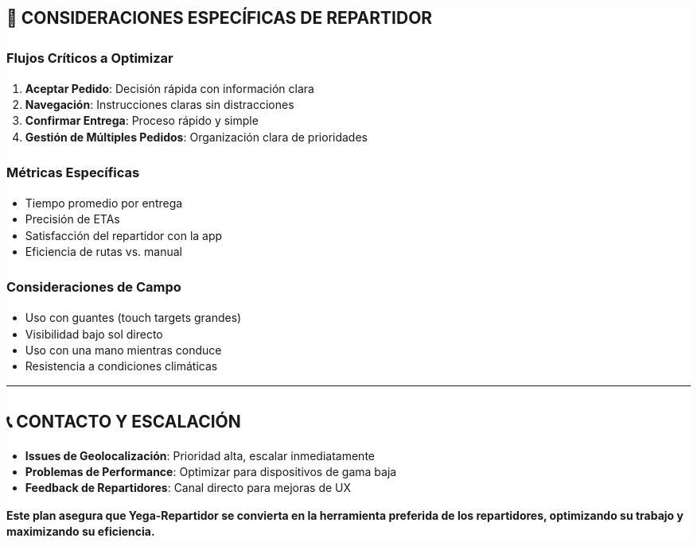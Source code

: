 
## 🚚 CONSIDERACIONES ESPECÍFICAS DE REPARTIDOR

### **Flujos Críticos a Optimizar**
1. **Aceptar Pedido**: Decisión rápida con información clara
2. **Navegación**: Instrucciones claras sin distracciones
3. **Confirmar Entrega**: Proceso rápido y simple
4. **Gestión de Múltiples Pedidos**: Organización clara de prioridades

### **Métricas Específicas**
- Tiempo promedio por entrega
- Precisión de ETAs
- Satisfacción del repartidor con la app
- Eficiencia de rutas vs. manual

### **Consideraciones de Campo**
- Uso con guantes (touch targets grandes)
- Visibilidad bajo sol directo
- Uso con una mano mientras conduce
- Resistencia a condiciones climáticas

---

## 📞 CONTACTO Y ESCALACIÓN

- **Issues de Geolocalización**: Prioridad alta, escalar inmediatamente
- **Problemas de Performance**: Optimizar para dispositivos de gama baja
- **Feedback de Repartidores**: Canal directo para mejoras de UX

**Este plan asegura que Yega-Repartidor se convierta en la herramienta preferida de los repartidores, optimizando su trabajo y maximizando su eficiencia.**